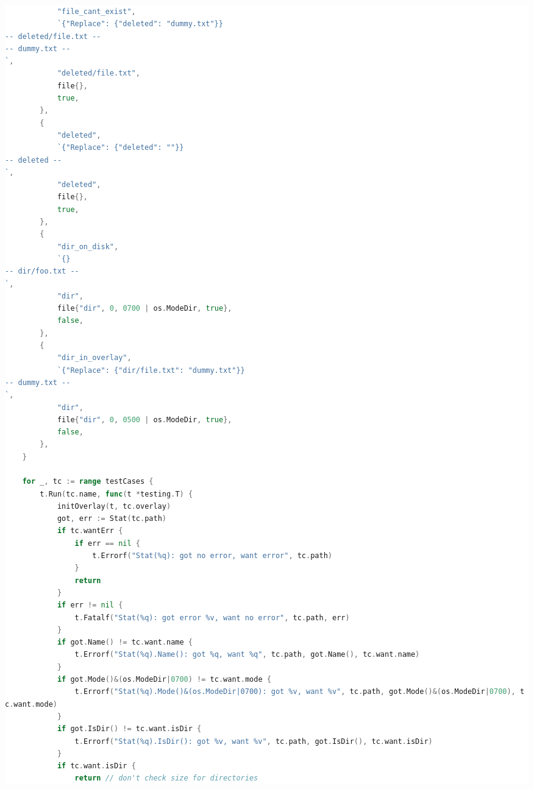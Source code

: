 ```go
			"file_cant_exist",
			`{"Replace": {"deleted": "dummy.txt"}}
-- deleted/file.txt --
-- dummy.txt --
`,
			"deleted/file.txt",
			file{},
			true,
		},
		{
			"deleted",
			`{"Replace": {"deleted": ""}}
-- deleted --
`,
			"deleted",
			file{},
			true,
		},
		{
			"dir_on_disk",
			`{}
-- dir/foo.txt --
`,
			"dir",
			file{"dir", 0, 0700 | os.ModeDir, true},
			false,
		},
		{
			"dir_in_overlay",
			`{"Replace": {"dir/file.txt": "dummy.txt"}}
-- dummy.txt --
`,
			"dir",
			file{"dir", 0, 0500 | os.ModeDir, true},
			false,
		},
	}

	for _, tc := range testCases {
		t.Run(tc.name, func(t *testing.T) {
			initOverlay(t, tc.overlay)
			got, err := Stat(tc.path)
			if tc.wantErr {
				if err == nil {
					t.Errorf("Stat(%q): got no error, want error", tc.path)
				}
				return
			}
			if err != nil {
				t.Fatalf("Stat(%q): got error %v, want no error", tc.path, err)
			}
			if got.Name() != tc.want.name {
				t.Errorf("Stat(%q).Name(): got %q, want %q", tc.path, got.Name(), tc.want.name)
			}
			if got.Mode()&(os.ModeDir|0700) != tc.want.mode {
				t.Errorf("Stat(%q).Mode()&(os.ModeDir|0700): got %v, want %v", tc.path, got.Mode()&(os.ModeDir|0700), tc.want.mode)
			}
			if got.IsDir() != tc.want.isDir {
				t.Errorf("Stat(%q).IsDir(): got %v, want %v", tc.path, got.IsDir(), tc.want.isDir)
			}
			if tc.want.isDir {
				return // don't check size for directories
```